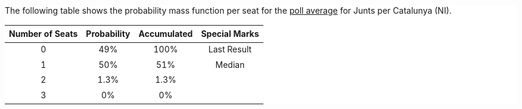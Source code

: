 The following table shows the probability mass function per seat for the [poll average](average.html) for Junts per Catalunya (NI).

| Number of Seats | Probability | Accumulated | Special Marks |
|:---------------:|:-----------:|:-----------:|:-------------:|
| 0 | 49% | 100% | Last Result |
| 1 | 50% | 51% | Median |
| 2 | 1.3% | 1.3% |  |
| 3 | 0% | 0% |  |



